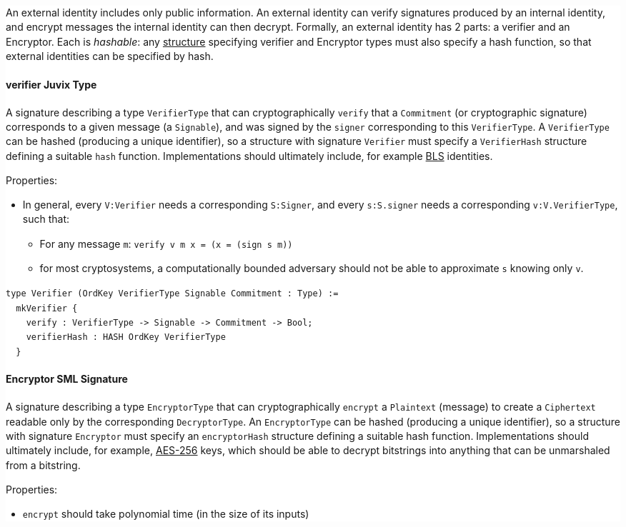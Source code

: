 An external identity includes only public information. An external identity can
verify signatures produced by an internal identity, and encrypt messages the
internal identity can then decrypt. Formally, an external identity has 2 parts:
a verifier and an Encryptor. Each is _hashable_: any
[structure](https://www.cs.cornell.edu/riccardo/prog-smlnj/notes-011001.pdf#page=59)
specifying verifier and Encryptor types must also specify a hash function, so
that external identities can be specified by hash.

#### verifier Juvix Type

A signature describing a type `VerifierType` that can cryptographically
 `verify` that a `Commitment` (or cryptographic signature) corresponds
 to a given message (a `Signable`), and was signed by the `signer`
 corresponding to this `VerifierType`.
A `VerifierType` can be hashed (producing a unique identifier), so a
 structure with signature `Verifier` must specify a `VerifierHash`
 structure defining a suitable `hash` function.
Implementations should ultimately include, for example
 [BLS](https://en.wikipedia.org/wiki/BLS_digital_signature)
 identities.

Properties:

- In general, every `V:Verifier` needs a corresponding `S:Signer`, and
  every `s:S.signer` needs a corresponding `v:V.VerifierType`, such that:

  - For any message `m`: `verify v m x = (x = (sign s m))`

  - for most cryptosystems, a computationally bounded adversary should not be
    able to approximate `s` knowing only `v`.

```juvix
type Verifier (OrdKey VerifierType Signable Commitment : Type) :=
  mkVerifier {
    verify : VerifierType -> Signable -> Commitment -> Bool;
    verifierHash : HASH OrdKey VerifierType
  }
```

#### Encryptor SML Signature

A signature describing a type `EncryptorType` that can cryptographically
 `encrypt` a `Plaintext` (message) to create a `Ciphertext` readable
 only by the corresponding `DecryptorType`.
An `EncryptorType` can be hashed (producing a unique identifier), so a
 structure with signature `Encryptor` must specify an `encryptorHash`
 structure defining a suitable hash function.
Implementations should ultimately include, for example,
 [AES-256](https://en.wikipedia.org/wiki/Advanced_Encryption_Standard)
 keys,  which should be able to decrypt bitstrings into anything that
 can be  unmarshaled from a bitstring.

Properties:


- `encrypt` should take polynomial time (in the size of its inputs)
